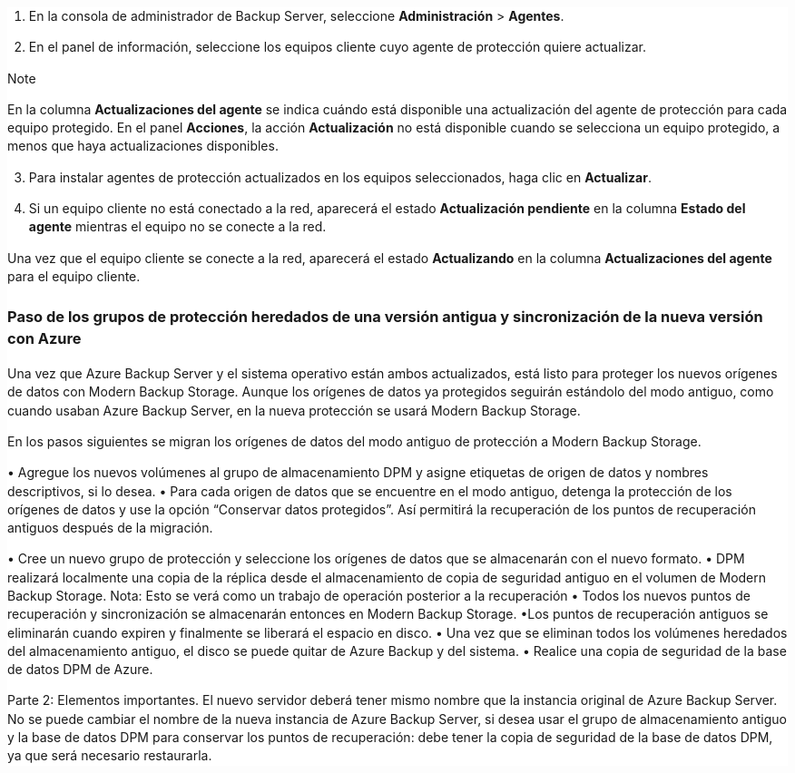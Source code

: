 1. En la consola de administrador de Backup Server, seleccione **Administración** > **Agentes**.

2. En el panel de información, seleccione los equipos cliente cuyo agente de protección quiere actualizar.

  > [!NOTE]
   > En la columna **Actualizaciones del agente** se indica cuándo está disponible una actualización del agente de protección para cada equipo protegido. En el panel **Acciones**, la acción **Actualización** no está disponible cuando se selecciona un equipo protegido, a menos que haya actualizaciones disponibles.
  >
  >

3. Para instalar agentes de protección actualizados en los equipos seleccionados, haga clic en **Actualizar**.

4. Si un equipo cliente no está conectado a la red, aparecerá el estado **Actualización pendiente** en la columna **Estado del agente** mientras el equipo no se conecte a la red.

  Una vez que el equipo cliente se conecte a la red, aparecerá el estado **Actualizando** en la columna **Actualizaciones del agente** para el equipo cliente.
  
### <a name="move-legacy-protection-groups-from-old-version-and-sync-the-new-version-with-azure"></a>Paso de los grupos de protección heredados de una versión antigua y sincronización de la nueva versión con Azure

Una vez que Azure Backup Server y el sistema operativo están ambos actualizados, está listo para proteger los nuevos orígenes de datos con Modern Backup Storage. Aunque los orígenes de datos ya protegidos seguirán estándolo del modo antiguo, como cuando usaban Azure Backup Server, en la nueva protección se usará Modern Backup Storage.

En los pasos siguientes se migran los orígenes de datos del modo antiguo de protección a Modern Backup Storage.

• Agregue los nuevos volúmenes al grupo de almacenamiento DPM y asigne etiquetas de origen de datos y nombres descriptivos, si lo desea.
• Para cada origen de datos que se encuentre en el modo antiguo, detenga la protección de los orígenes de datos y use la opción “Conservar datos protegidos”.  Así permitirá la recuperación de los puntos de recuperación antiguos después de la migración.

• Cree un nuevo grupo de protección y seleccione los orígenes de datos que se almacenarán con el nuevo formato.
• DPM realizará localmente una copia de la réplica desde el almacenamiento de copia de seguridad antiguo en el volumen de Modern Backup Storage.
Nota: Esto se verá como un trabajo de operación posterior a la recuperación • Todos los nuevos puntos de recuperación y sincronización se almacenarán entonces en Modern Backup Storage.
•Los puntos de recuperación antiguos se eliminarán cuando expiren y finalmente se liberará el espacio en disco.
• Una vez que se eliminan todos los volúmenes heredados del almacenamiento antiguo, el disco se puede quitar de Azure Backup y del sistema.
• Realice una copia de seguridad de la base de datos DPM de Azure.

Parte 2: Elementos importantes. El nuevo servidor deberá tener mismo nombre que la instancia original de Azure Backup Server. No se puede cambiar el nombre de la nueva instancia de Azure Backup Server, si desea usar el grupo de almacenamiento antiguo y la base de datos DPM para conservar los puntos de recuperación: debe tener la copia de seguridad de la base de datos DPM, ya que será necesario restaurarla.
